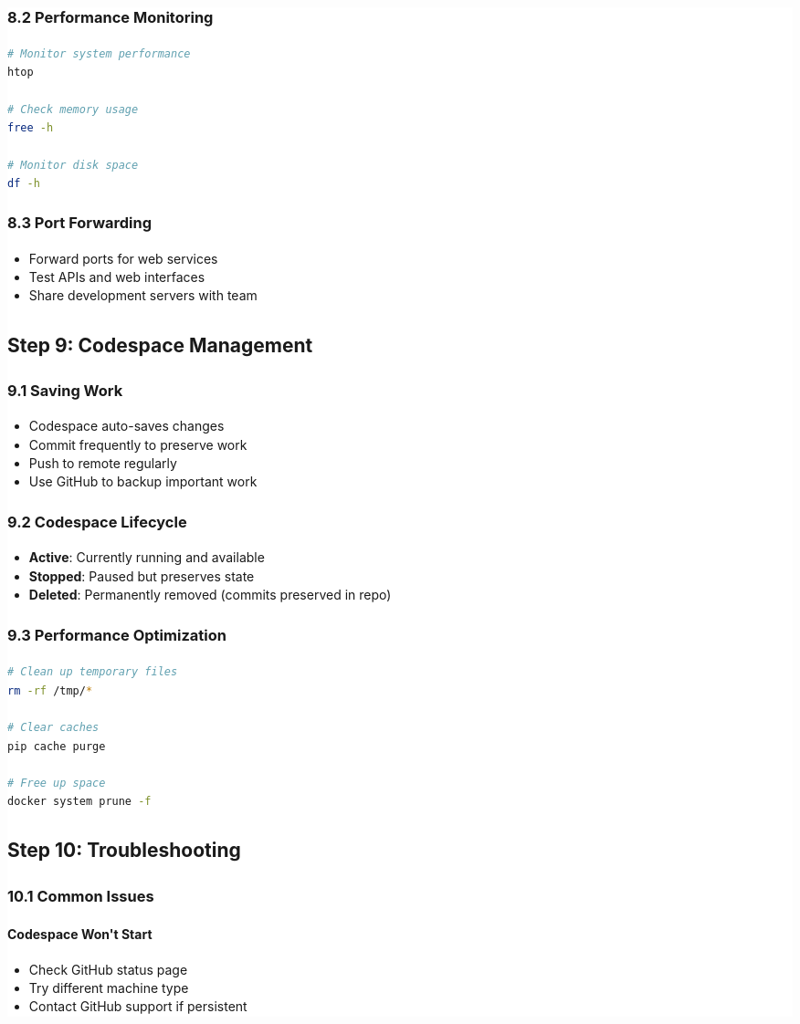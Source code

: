 ### 8.2 Performance Monitoring
```bash
# Monitor system performance
htop

# Check memory usage
free -h

# Monitor disk space
df -h
```

### 8.3 Port Forwarding
- Forward ports for web services
- Test APIs and web interfaces
- Share development servers with team

## Step 9: Codespace Management

### 9.1 Saving Work
- Codespace auto-saves changes
- Commit frequently to preserve work
- Push to remote regularly
- Use GitHub to backup important work

### 9.2 Codespace Lifecycle
- **Active**: Currently running and available
- **Stopped**: Paused but preserves state
- **Deleted**: Permanently removed (commits preserved in repo)

### 9.3 Performance Optimization
```bash
# Clean up temporary files
rm -rf /tmp/*

# Clear caches
pip cache purge

# Free up space
docker system prune -f
```

## Step 10: Troubleshooting

### 10.1 Common Issues

#### Codespace Won't Start
- Check GitHub status page
- Try different machine type
- Contact GitHub support if persistent
